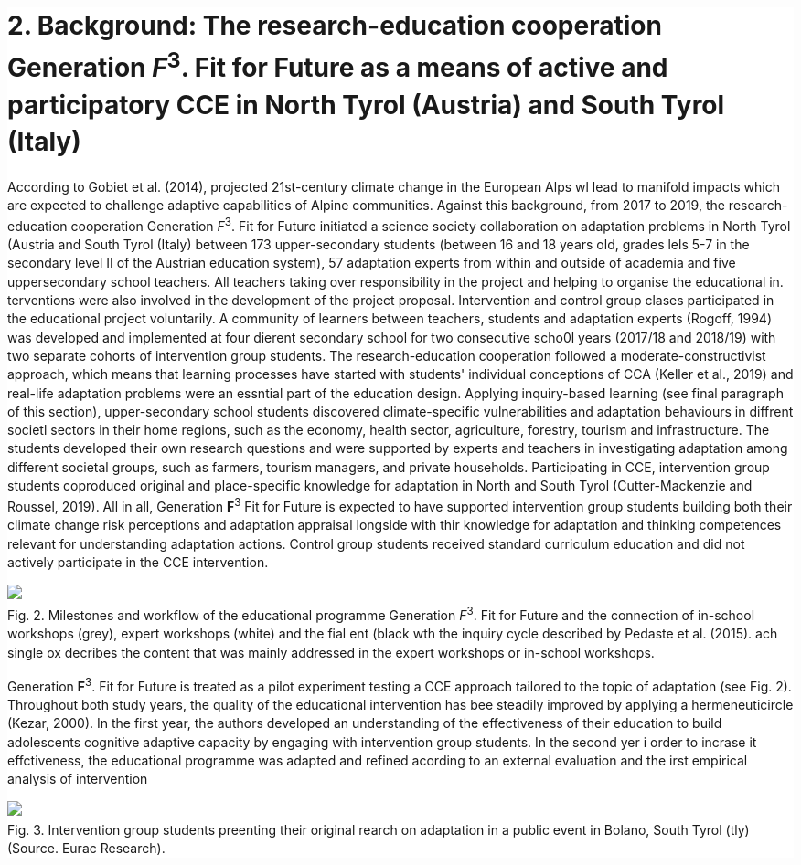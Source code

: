# 2. Background: The research-education cooperation Generation $F ^ { 3 } .$ Fit for Future as a means of active and participatory CCE in North Tyrol (Austria) and South Tyrol (Italy)

According to Gobiet et al. (2014), projected 21st-century climate change in the European Alps wl lead to manifold impacts which are expected to challenge adaptive capabilities of Alpine communities. Against this background, from 2017 to 2019, the research-education cooperation Generation $F ^ { 3 } .$ Fit for Future initiated a science society collaboration on adaptation problems in North Tyrol (Austria and South Tyrol (Italy) between 173 upper-secondary students (between 16 and 18 years old, grades lels 5-7 in the secondary level II of the Austrian education system), 57 adaptation experts from within and outside of academia and five uppersecondary school teachers. All teachers taking over responsibility in the project and helping to organise the educational in. terventions were also involved in the development of the project proposal. Intervention and control group clases participated in the educational project voluntarily. A community of learners between teachers, students and adaptation experts (Rogoff, 1994) was developed and implemented at four dierent secondary school for two consecutive scho0l years (2017/18 and 2018/19) with two separate cohorts of intervention group students. The research-education cooperation followed a moderate-constructivist approach, which means that learning processes have started with students' individual conceptions of CCA (Keller et al., 2019) and real-life adaptation problems were an essntial part of the education design. Applying inquiry-based learning (see final paragraph of this section), upper-secondary school students discovered climate-specific vulnerabilities and adaptation behaviours in diffrent societl sectors in their home regions, such as the economy, health sector, agriculture, forestry, tourism and infrastructure. The students developed their own research questions and were supported by experts and teachers in investigating adaptation among different societal groups, such as farmers, tourism managers, and private households. Participating in CCE, intervention group students coproduced original and place-specific knowledge for adaptation in North and South Tyrol (Cutter-Mackenzie and Roussel, 2019). All in all, Generation ${ \boldsymbol { F } } ^ { 3 }$ Fit for Future is expected to have supported intervention group students building both their climate change risk perceptions and adaptation appraisal longside with thir knowledge for adaptation and thinking competences relevant for understanding adaptation actions. Control group students received standard curriculum education and did not actively participate in the CCE intervention.

![](img/89524fe21a843ee6c1ace1620bf21b47f1dd72ba99bac2049a7466960c0bf486.jpg)  
Fig. 2. Milestones and workflow of the educational programme Generation $F ^ { 3 } .$ Fit for Future and the connection of in-school workshops (grey), expert workshops (white) and the fial ent (black wth the inquiry cycle described by Pedaste et al. (2015). ach single ox decribes the content that was mainly addressed in the expert workshops or in-school workshops.

Generation ${ \boldsymbol { F } } ^ { 3 } .$ Fit for Future is treated as a pilot experiment testing a CCE approach tailored to the topic of adaptation (see Fig. 2). Throughout both study years, the quality of the educational intervention has bee steadily improved by applying a hermeneuticircle (Kezar, 2000). In the first year, the authors developed an understanding of the effectiveness of their education to build adolescents cognitive adaptive capacity by engaging with intervention group students. In the second yer i order to incrase it effctiveness, the educational programme was adapted and refined acording to an external evaluation and the irst empirical analysis of intervention

![](img/521e614bdd3a13590252f4e832aac9b20042acf7c71413c014e6a887e54f815c.jpg)  
Fig. 3. Intervention group students preenting their original rearch on adaptation in a public event in Bolano, South Tyrol (tly) (Source. Eurac Research).
